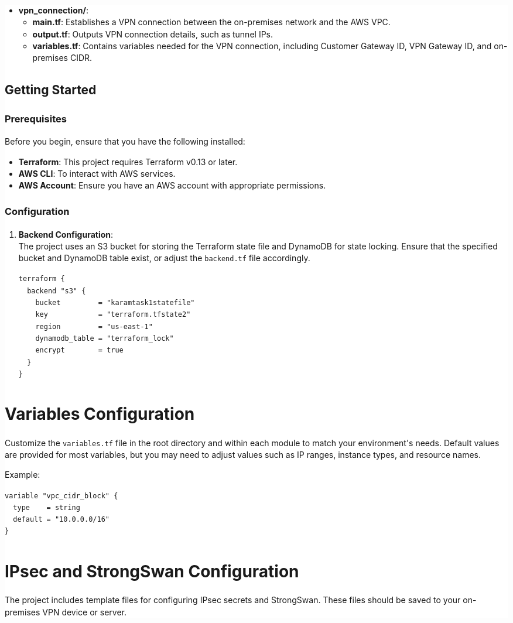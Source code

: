 - **vpn_connection/**:
  - **main.tf**: Establishes a VPN connection between the on-premises network and the AWS VPC.
  - **output.tf**: Outputs VPN connection details, such as tunnel IPs.
  - **variables.tf**: Contains variables needed for the VPN connection, including Customer Gateway ID, VPN Gateway ID, and on-premises CIDR.

## Getting Started

### Prerequisites

Before you begin, ensure that you have the following installed:

- **Terraform**: This project requires Terraform v0.13 or later.
- **AWS CLI**: To interact with AWS services.
- **AWS Account**: Ensure you have an AWS account with appropriate permissions.

### Configuration

1. **Backend Configuration**:  
   The project uses an S3 bucket for storing the Terraform state file and DynamoDB for state locking. Ensure that the specified bucket and DynamoDB table exist, or adjust the `backend.tf` file accordingly.

   ```hcl
   terraform {
     backend "s3" {
       bucket         = "karamtask1statefile"
       key            = "terraform.tfstate2"
       region         = "us-east-1"
       dynamodb_table = "terraform_lock"
       encrypt        = true
     }
   }
# Variables Configuration

Customize the `variables.tf` file in the root directory and within each module to match your environment's needs. Default values are provided for most variables, but you may need to adjust values such as IP ranges, instance types, and resource names.

Example:

```hcl
variable "vpc_cidr_block" {
  type    = string
  default = "10.0.0.0/16"
}
```

# IPsec and StrongSwan Configuration

The project includes template files for configuring IPsec secrets and StrongSwan. These files should be saved to your on-premises VPN device or server.

